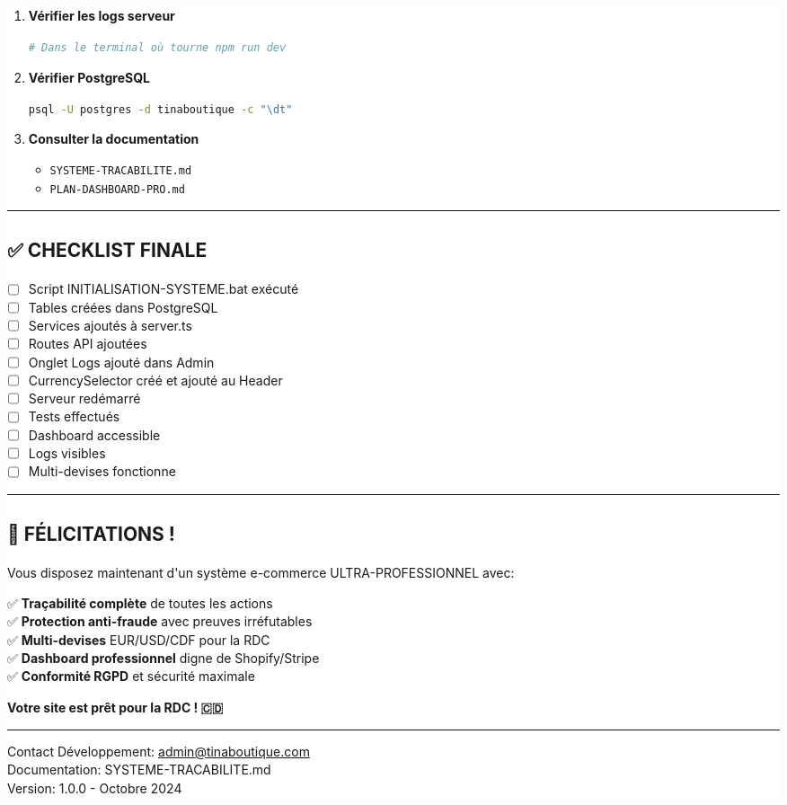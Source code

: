 1. **Vérifier les logs serveur**
   ```bash
   # Dans le terminal où tourne npm run dev
   ```

2. **Vérifier PostgreSQL**
   ```bash
   psql -U postgres -d tinaboutique -c "\dt"
   ```

3. **Consulter la documentation**
   - `SYSTEME-TRACABILITE.md`
   - `PLAN-DASHBOARD-PRO.md`

---

## ✅ CHECKLIST FINALE

- [ ] Script INITIALISATION-SYSTEME.bat exécuté
- [ ] Tables créées dans PostgreSQL
- [ ] Services ajoutés à server.ts
- [ ] Routes API ajoutées
- [ ] Onglet Logs ajouté dans Admin
- [ ] CurrencySelector créé et ajouté au Header
- [ ] Serveur redémarré
- [ ] Tests effectués
- [ ] Dashboard accessible
- [ ] Logs visibles
- [ ] Multi-devises fonctionne

---

## 🎉 FÉLICITATIONS !

Vous disposez maintenant d'un système e-commerce ULTRA-PROFESSIONNEL avec:

✅ **Traçabilité complète** de toutes les actions  
✅ **Protection anti-fraude** avec preuves irréfutables  
✅ **Multi-devises** EUR/USD/CDF pour la RDC  
✅ **Dashboard professionnel** digne de Shopify/Stripe  
✅ **Conformité RGPD** et sécurité maximale  

**Votre site est prêt pour la RDC ! 🇨🇩**

---

Contact Développement: admin@tinaboutique.com  
Documentation: SYSTEME-TRACABILITE.md  
Version: 1.0.0 - Octobre 2024
